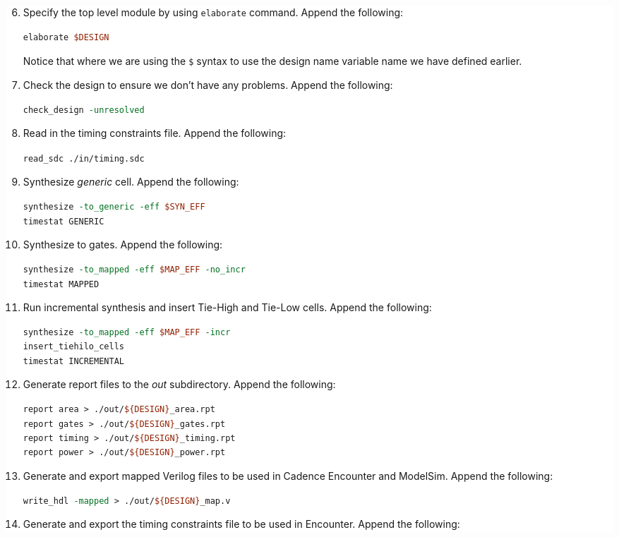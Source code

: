 6. Specify the top level module by using `elaborate` command. Append the following:

   ```tcl
   elaborate $DESIGN
   ```

    Notice that where we are using the `$` syntax to use the design name variable name we have defined earlier.

7. Check the design to ensure we don’t have any problems. Append the following:

   ```tcl
   check_design -unresolved
   ```

8. Read in the timing constraints file. Append the following:

   ```tcl
   read_sdc ./in/timing.sdc
   ```

9. Synthesize *generic* cell. Append the following:

   ```tcl
   synthesize -to_generic -eff $SYN_EFF
   timestat GENERIC
   ```

10. Synthesize to gates. Append the following:

    ```tcl
    synthesize -to_mapped -eff $MAP_EFF -no_incr
    timestat MAPPED
    ```

11. Run incremental synthesis and insert Tie-High and Tie-Low cells. Append the following:

    ```tcl
    synthesize -to_mapped -eff $MAP_EFF -incr
    insert_tiehilo_cells
    timestat INCREMENTAL
    ```

12. Generate report files to the *out* subdirectory. Append the following:

    ```tcl
    report area > ./out/${DESIGN}_area.rpt
    report gates > ./out/${DESIGN}_gates.rpt
    report timing > ./out/${DESIGN}_timing.rpt
    report power > ./out/${DESIGN}_power.rpt
    ```

13. Generate and export mapped Verilog files to be used in Cadence Encounter and ModelSim. Append the following:

    ```tcl
    write_hdl -mapped > ./out/${DESIGN}_map.v
    ```

14. Generate and export the timing constraints file to be used in Encounter. Append the following:
